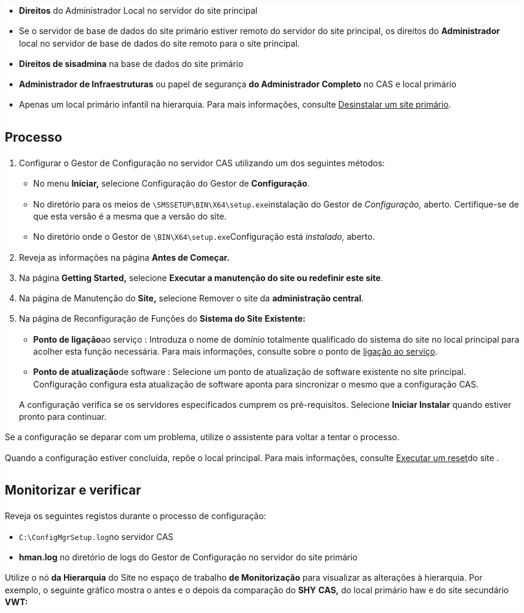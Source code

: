   - **Direitos** do Administrador Local no servidor do site principal

  - Se o servidor de base de dados do site primário estiver remoto do servidor do site principal, os direitos do **Administrador** local no servidor de base de dados do site remoto para o site principal.

  - **Direitos de sisadmina** na base de dados do site primário

  - **Administrador de Infraestruturas** ou papel de segurança **do Administrador Completo** no CAS e local primário

- Apenas um local primário infantil na hierarquia. Para mais informações, consulte [Desinstalar um site primário](uninstall-sites-and-hierarchies.md#bkmk_primary).

## <a name="process"></a>Processo

1. Configurar o Gestor de Configuração no servidor CAS utilizando um dos seguintes métodos:

    - No menu **Iniciar,** selecione Configuração do Gestor de **Configuração**.

    - No diretório para os meios de `\SMSSETUP\BIN\X64\setup.exe`instalação do Gestor de *Configuração,* aberto. Certifique-se de que esta versão é a mesma que a versão do site.

    - No diretório onde o Gestor de `\BIN\X64\setup.exe`Configuração está *instalado,* aberto.

1. Reveja as informações na página **Antes de Começar.**

1. Na página **Getting Started,** selecione **Executar a manutenção do site ou redefinir este site**.

1. Na página de Manutenção do **Site,** selecione Remover o site da **administração central**. 

1. Na página de Reconfiguração de Funções do **Sistema do Site Existente:**

    - **Ponto de ligação**ao serviço : Introduza o nome de domínio totalmente qualificado do sistema do site no local principal para acolher esta função necessária. Para mais informações, consulte sobre o ponto de [ligação ao serviço](../configure/about-the-service-connection-point.md).

    - **Ponto de atualização**de software : Selecione um ponto de atualização de software existente no site principal. Configuração configura esta atualização de software aponta para sincronizar o mesmo que a configuração CAS.

    A configuração verifica se os servidores especificados cumprem os pré-requisitos. Selecione **Iniciar Instalar** quando estiver pronto para continuar.

Se a configuração se deparar com um problema, utilize o assistente para voltar a tentar o processo.

Quando a configuração estiver concluída, repõe o local principal. Para mais informações, consulte [Executar um reset](../../manage/modify-your-infrastructure.md#bkmk_reset)do site .

## <a name="monitor-and-verify"></a>Monitorizar e verificar

Reveja os seguintes registos durante o processo de configuração:

- `C:\ConfigMgrSetup.log`no servidor CAS

- **hman.log** no diretório de logs do Gestor de Configuração no servidor do site primário

Utilize o nó **da Hierarquia** do Site no espaço de trabalho **de Monitorização** para visualizar as alterações à hierarquia. Por exemplo, o seguinte gráfico mostra o antes e o depois da comparação do **SHY** **CAS,** do local primário haw e do site secundário **VWT:**

